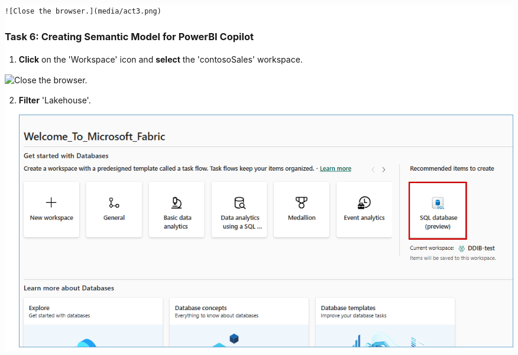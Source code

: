 	![Close the browser.](media/act3.png)


### Task 6: Creating Semantic Model for PowerBI Copilot

1.	**Click** on the 'Workspace' icon and **select** the 'contosoSales' workspace.

![Close the browser.](media/data-activator-1.png)

2.	**Filter** 'Lakehouse'.
    
    ![02](media/02.png)